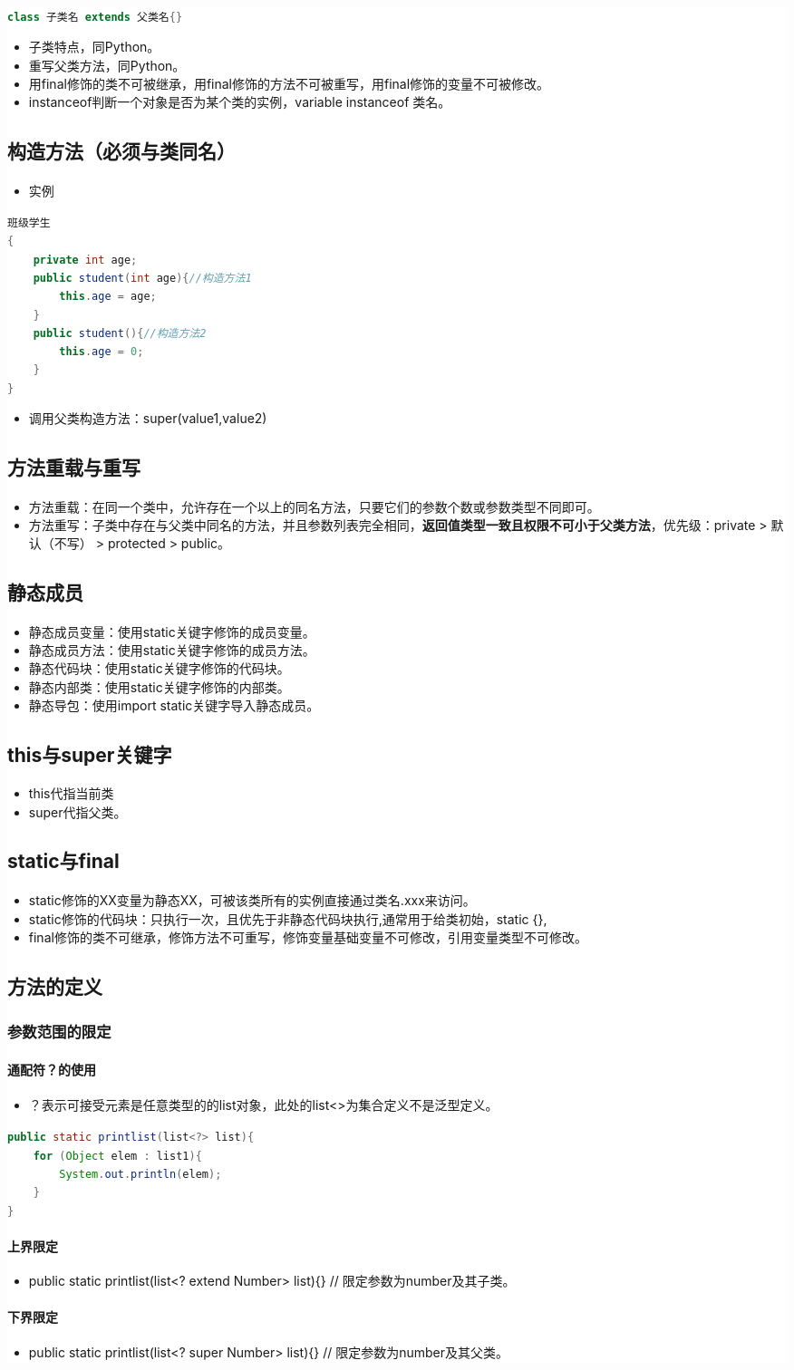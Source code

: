   ```java
  class 子类名 extends 父类名{}
  ```
+ 子类特点，同Python。
+ 重写父类方法，同Python。
+ 用final修饰的类不可被继承，用final修饰的方法不可被重写，用final修饰的变量不可被修改。
+ instanceof判断一个对象是否为某个类的实例，variable instanceof 类名。
## 构造方法（必须与类同名）
+ 实例
```java
班级学生
{
    private int age;
    public student(int age){//构造方法1
        this.age = age;
    }
    public student(){//构造方法2
        this.age = 0;
    }
}
```
+ 调用父类构造方法：super(value1,value2)
## 方法重载与重写
+ 方法重载：在同一个类中，允许存在一个以上的同名方法，只要它们的参数个数或参数类型不同即可。
+ 方法重写：子类中存在与父类中同名的方法，并且参数列表完全相同，**返回值类型一致且权限不可小于父类方法**，优先级：private > 默认（不写） > protected > public。
## 静态成员
+ 静态成员变量：使用static关键字修饰的成员变量。
+ 静态成员方法：使用static关键字修饰的成员方法。
+ 静态代码块：使用static关键字修饰的代码块。
+ 静态内部类：使用static关键字修饰的内部类。
+ 静态导包：使用import static关键字导入静态成员。
## this与super关键字
+ this代指当前类
+ super代指父类。
## static与final
+ static修饰的XX变量为静态XX，可被该类所有的实例直接通过类名.xxx来访问。
+ static修饰的代码块：只执行一次，且优先于非静态代码块执行,通常用于给类初始，static {},
+ final修饰的类不可继承，修饰方法不可重写，修饰变量基础变量不可修改，引用变量类型不可修改。

## 方法的定义
### 参数范围的限定
#### 通配符？的使用
+ ？表示可接受元素是任意类型的的list对象，此处的list<>为集合定义不是泛型定义。
```java
public static printlist(list<?> list){
    for (Object elem : list1){
        System.out.println(elem);
    }
}
```
#### 上界限定
+ public static printlist(list<? extend Number> list){} // 限定参数为number及其子类。
#### 下界限定
+ public static printlist(list<? super Number> list){} // 限定参数为number及其父类。
